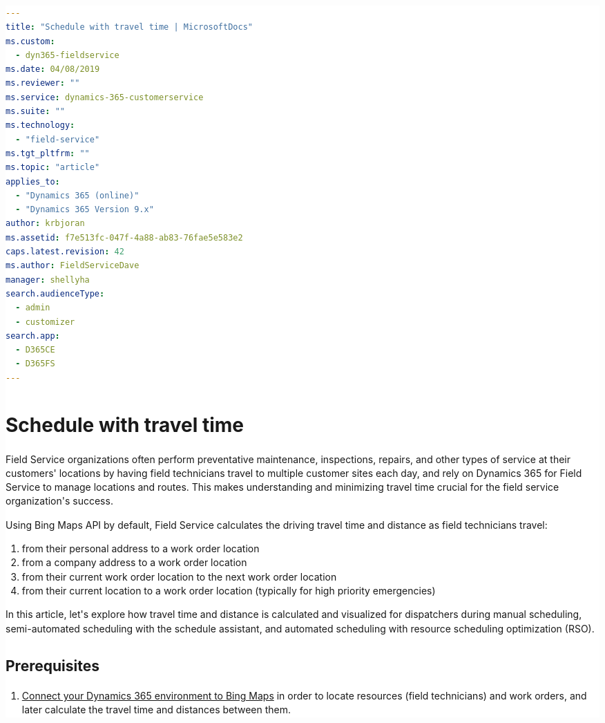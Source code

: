 ```yaml
---
title: "Schedule with travel time | MicrosoftDocs"
ms.custom: 
  - dyn365-fieldservice
ms.date: 04/08/2019
ms.reviewer: ""
ms.service: dynamics-365-customerservice
ms.suite: ""
ms.technology: 
  - "field-service"
ms.tgt_pltfrm: ""
ms.topic: "article"
applies_to: 
  - "Dynamics 365 (online)"
  - "Dynamics 365 Version 9.x"
author: krbjoran
ms.assetid: f7e513fc-047f-4a88-ab83-76fae5e583e2
caps.latest.revision: 42
ms.author: FieldServiceDave
manager: shellyha
search.audienceType: 
  - admin
  - customizer
search.app: 
  - D365CE
  - D365FS
---
```


# Schedule with travel time

Field Service organizations often perform preventative maintenance, inspections, repairs, and other types of service at their customers' locations by having field technicians travel to multiple customer sites each day, and rely on Dynamics 365 for Field Service to manage locations and routes. This makes understanding and minimizing travel time crucial for the field service organization's success.

Using Bing Maps API by default, Field Service calculates the driving travel time and distance as field technicians travel:

1. from their personal address to a work order location
2. from a company address to a work order location
3. from their current work order location to the next work order location
4. from their current location to a work order location (typically for high priority emergencies)

In this article, let's explore how travel time and distance is calculated and visualized for dispatchers during manual scheduling, semi-automated scheduling with the schedule assistant, and automated scheduling with resource scheduling optimization (RSO).

## Prerequisites
1. [Connect your Dynamics 365 environment to Bing Maps](https://docs.microsoft.com/en-us/dynamics365/customer-engagement/field-service/perform-initial-configurations-setup#step-1-resource-scheduling) in order to locate resources (field technicians) and work orders, and later calculate the travel time and distances between them.
   